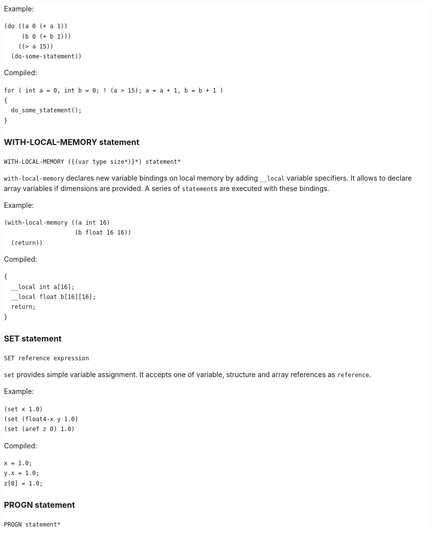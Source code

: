 Example:

    (do ((a 0 (+ a 1))
         (b 0 (+ b 1)))
        ((> a 15))
      (do-some-statement))

Compiled:

    for ( int a = 0, int b = 0; ! (a > 15); a = a + 1, b = b + 1 )
    {
      do_some_statement();
    }

### WITH-LOCAL-MEMORY statement

    WITH-LOCAL-MEMORY ({(var type size*)}*) statement*

`with-local-memory` declares new variable bindings on local memory by adding `__local` variable specifiers. It allows to declare array variables if dimensions are provided. A series of `statement`s are executed with these bindings.

Example:

    (with-local-memory ((a int 16)
                        (b float 16 16))
      (return))

Compiled:

    {
      __local int a[16];
      __local float b[16][16];
      return;
    }

### SET statement

    SET reference expression

`set` provides simple variable assignment. It accepts one of variable, structure and array references as `reference`.

Example:

    (set x 1.0)
    (set (float4-x y 1.0)
    (set (aref z 0) 1.0)

Compiled:

    x = 1.0;
    y.x = 1.0;
    z[0] = 1.0;

### PROGN statement

    PROGN statement*
